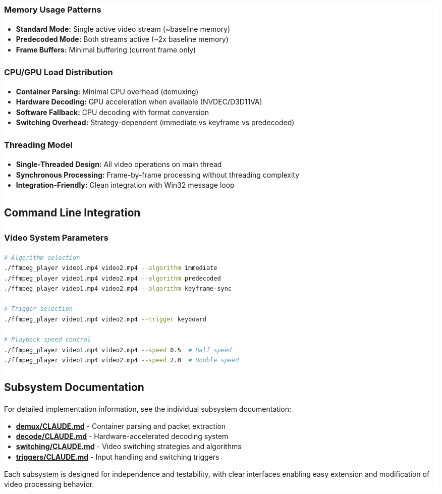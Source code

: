 ### Memory Usage Patterns
- **Standard Mode:** Single active video stream (~baseline memory)
- **Predecoded Mode:** Both streams active (~2x baseline memory)
- **Frame Buffers:** Minimal buffering (current frame only)

### CPU/GPU Load Distribution
- **Container Parsing:** Minimal CPU overhead (demuxing)
- **Hardware Decoding:** GPU acceleration when available (NVDEC/D3D11VA)
- **Software Fallback:** CPU decoding with format conversion
- **Switching Overhead:** Strategy-dependent (immediate vs keyframe vs predecoded)

### Threading Model
- **Single-Threaded Design:** All video operations on main thread
- **Synchronous Processing:** Frame-by-frame processing without threading complexity
- **Integration-Friendly:** Clean integration with Win32 message loop

## Command Line Integration

### Video System Parameters
```bash
# Algorithm selection
./ffmpeg_player video1.mp4 video2.mp4 --algorithm immediate
./ffmpeg_player video1.mp4 video2.mp4 --algorithm predecoded  
./ffmpeg_player video1.mp4 video2.mp4 --algorithm keyframe-sync

# Trigger selection
./ffmpeg_player video1.mp4 video2.mp4 --trigger keyboard

# Playback speed control  
./ffmpeg_player video1.mp4 video2.mp4 --speed 0.5  # Half speed
./ffmpeg_player video1.mp4 video2.mp4 --speed 2.0  # Double speed
```

## Subsystem Documentation

For detailed implementation information, see the individual subsystem documentation:

- **[demux/CLAUDE.md](demux/CLAUDE.md)** - Container parsing and packet extraction
- **[decode/CLAUDE.md](decode/CLAUDE.md)** - Hardware-accelerated decoding system  
- **[switching/CLAUDE.md](switching/CLAUDE.md)** - Video switching strategies and algorithms
- **[triggers/CLAUDE.md](triggers/CLAUDE.md)** - Input handling and switching triggers

Each subsystem is designed for independence and testability, with clear interfaces enabling easy extension and modification of video processing behavior.